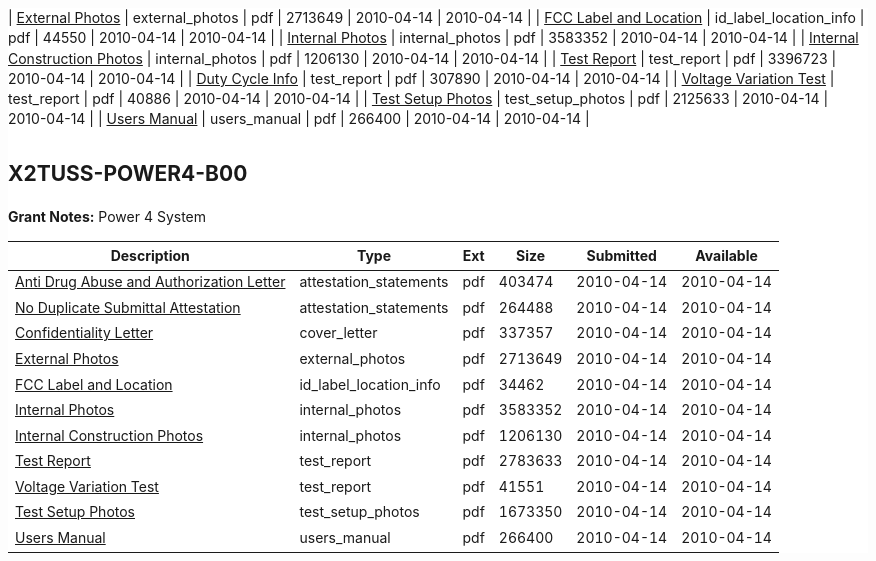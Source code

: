 | [External Photos](X2TUSS-POWER4-A00/855c8c8d8799465495634862388e35fa/1266970.pdf) | external_photos | pdf | 2713649 | 2010-04-14 | 2010-04-14 |
| [FCC Label and Location](X2TUSS-POWER4-A00/855c8c8d8799465495634862388e35fa/1266969.pdf) | id_label_location_info | pdf | 44550 | 2010-04-14 | 2010-04-14 |
| [Internal Photos](X2TUSS-POWER4-A00/855c8c8d8799465495634862388e35fa/1266967.pdf) | internal_photos | pdf | 3583352 | 2010-04-14 | 2010-04-14 |
| [Internal Construction Photos](X2TUSS-POWER4-A00/855c8c8d8799465495634862388e35fa/1266968.pdf) | internal_photos | pdf | 1206130 | 2010-04-14 | 2010-04-14 |
| [Test Report](X2TUSS-POWER4-A00/855c8c8d8799465495634862388e35fa/1266962.pdf) | test_report | pdf | 3396723 | 2010-04-14 | 2010-04-14 |
| [Duty Cycle Info](X2TUSS-POWER4-A00/855c8c8d8799465495634862388e35fa/1266963.pdf) | test_report | pdf | 307890 | 2010-04-14 | 2010-04-14 |
| [Voltage Variation Test](X2TUSS-POWER4-A00/855c8c8d8799465495634862388e35fa/1266964.pdf) | test_report | pdf | 40886 | 2010-04-14 | 2010-04-14 |
| [Test Setup Photos](X2TUSS-POWER4-A00/855c8c8d8799465495634862388e35fa/1266961.pdf) | test_setup_photos | pdf | 2125633 | 2010-04-14 | 2010-04-14 |
| [Users Manual](X2TUSS-POWER4-A00/855c8c8d8799465495634862388e35fa/1266960.pdf) | users_manual | pdf | 266400 | 2010-04-14 | 2010-04-14 |
## X2TUSS-POWER4-B00
**Grant Notes:** Power 4 System

| Description | Type | Ext | Size | Submitted | Available |
| ----------- | ---- | --- | ---- | --------- | --------- |
| [Anti Drug Abuse and Authorization Letter](X2TUSS-POWER4-B00/08418989b522b872fe9fab60b90ee671/1266976.pdf) | attestation_statements | pdf | 403474 | 2010-04-14 | 2010-04-14 |
| [No Duplicate Submittal Attestation](X2TUSS-POWER4-B00/08418989b522b872fe9fab60b90ee671/1267014.pdf) | attestation_statements | pdf | 264488 | 2010-04-14 | 2010-04-14 |
| [Confidentiality Letter](X2TUSS-POWER4-B00/08418989b522b872fe9fab60b90ee671/1266971.pdf) | cover_letter | pdf | 337357 | 2010-04-14 | 2010-04-14 |
| [External Photos](X2TUSS-POWER4-B00/08418989b522b872fe9fab60b90ee671/1266970.pdf) | external_photos | pdf | 2713649 | 2010-04-14 | 2010-04-14 |
| [FCC Label and Location](X2TUSS-POWER4-B00/08418989b522b872fe9fab60b90ee671/1267008.pdf) | id_label_location_info | pdf | 34462 | 2010-04-14 | 2010-04-14 |
| [Internal Photos](X2TUSS-POWER4-B00/08418989b522b872fe9fab60b90ee671/1266967.pdf) | internal_photos | pdf | 3583352 | 2010-04-14 | 2010-04-14 |
| [Internal Construction Photos](X2TUSS-POWER4-B00/08418989b522b872fe9fab60b90ee671/1266968.pdf) | internal_photos | pdf | 1206130 | 2010-04-14 | 2010-04-14 |
| [Test Report](X2TUSS-POWER4-B00/08418989b522b872fe9fab60b90ee671/1267002.pdf) | test_report | pdf | 2783633 | 2010-04-14 | 2010-04-14 |
| [Voltage Variation Test](X2TUSS-POWER4-B00/08418989b522b872fe9fab60b90ee671/1267003.pdf) | test_report | pdf | 41551 | 2010-04-14 | 2010-04-14 |
| [Test Setup Photos](X2TUSS-POWER4-B00/08418989b522b872fe9fab60b90ee671/1267001.pdf) | test_setup_photos | pdf | 1673350 | 2010-04-14 | 2010-04-14 |
| [Users Manual](X2TUSS-POWER4-B00/08418989b522b872fe9fab60b90ee671/1266960.pdf) | users_manual | pdf | 266400 | 2010-04-14 | 2010-04-14 |
